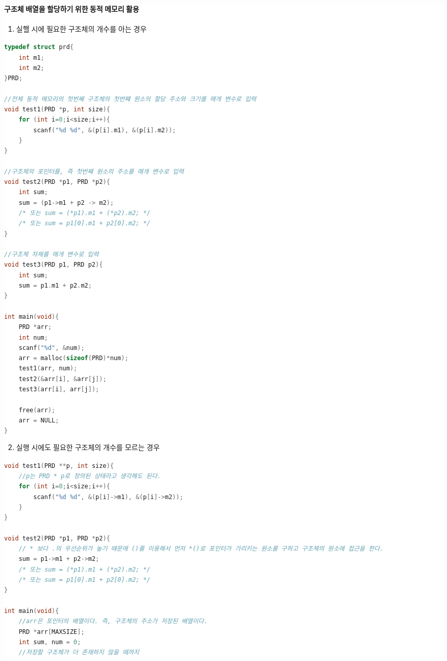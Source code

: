    
#### 구조체 배열을 할당하기 위한 동적 메모리 활용
1. 실핼 시에 필요한 구조체의 개수를 아는 경우
```c
typedef struct prd{
    int m1;
    int m2;
}PRD;

//전체 동적 메모리의 첫번째 구조체의 첫번쨰 원소의 할당 주소와 크기를 매개 변수로 입력
void test1(PRD *p, int size){
    for (int i=0;i<size;i++){
        scanf("%d %d", &(p[i].m1), &(p[i].m2));
    }
}

//구조체의 포인터를, 즉 첫번째 원소의 주소를 매개 변수로 입력
void test2(PRD *p1, PRD *p2){
    int sum;
    sum = (p1->m1 + p2 -> m2);
    /* 또는 sum = (*p1).m1 + (*p2).m2; */
    /* 또는 sum = p1[0].m1 + p2[0].m2; */
}

//구조체 자체를 매개 변수로 입력
void test3(PRD p1, PRD p2){
    int sum;
    sum = p1.m1 + p2.m2;
}

int main(void){
    PRD *arr;
    int num;
    scanf("%d", &num);
    arr = malloc(sizeof(PRD)*num);
    test1(arr, num);
    test2(&arr[i], &arr[j]);
    test3(arr[i], arr[j]);

    free(arr);
    arr = NULL;
}
```

2. 실행 시에도 필요한 구조체의 개수를 모르는 경우
```c
void test1(PRD **p, int size){
    //p는 PRD * p로 정의된 상태라고 생각해도 된다.
    for (int i=0;i<size;i++){
        scanf("%d %d", &(p[i]->m1), &(p[i]->m2));
    }
}

void test2(PRD *p1, PRD *p2){
    // * 보다 .의 우선순위가 높기 때문에 ()를 이용해서 먼저 *()로 포인터가 가리키는 원소를 구하고 구조체의 원소에 접근을 한다.
    sum = p1->m1 + p2->m2;
    /* 또는 sum = (*p1).m1 + (*p2).m2; */
    /* 또는 sum = p1[0].m1 + p2[0].m2; */
}

int main(void){
    //arr은 포인터의 배열이다. 즉, 구조체의 주소가 저장된 배열이다.
    PRD *arr[MAXSIZE];
    int sum, num = 0;
    //저장할 구조체가 더 존재하지 않을 때까지
```